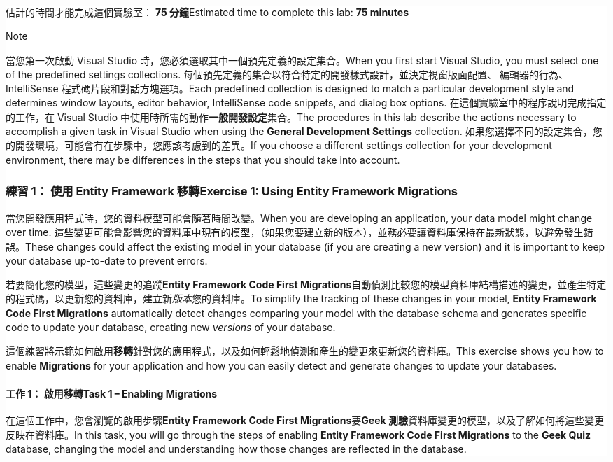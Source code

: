 <span data-ttu-id="cfe9e-163">估計的時間才能完成這個實驗室： **75 分鐘**</span><span class="sxs-lookup"><span data-stu-id="cfe9e-163">Estimated time to complete this lab: **75 minutes**</span></span>

> [!NOTE]
> <span data-ttu-id="cfe9e-164">當您第一次啟動 Visual Studio 時，您必須選取其中一個預先定義的設定集合。</span><span class="sxs-lookup"><span data-stu-id="cfe9e-164">When you first start Visual Studio, you must select one of the predefined settings collections.</span></span> <span data-ttu-id="cfe9e-165">每個預先定義的集合以符合特定的開發樣式設計，並決定視窗版面配置、 編輯器的行為、 IntelliSense 程式碼片段和對話方塊選項。</span><span class="sxs-lookup"><span data-stu-id="cfe9e-165">Each predefined collection is designed to match a particular development style and determines window layouts, editor behavior, IntelliSense code snippets, and dialog box options.</span></span> <span data-ttu-id="cfe9e-166">在這個實驗室中的程序說明完成指定的工作，在 Visual Studio 中使用時所需的動作**一般開發設定**集合。</span><span class="sxs-lookup"><span data-stu-id="cfe9e-166">The procedures in this lab describe the actions necessary to accomplish a given task in Visual Studio when using the **General Development Settings** collection.</span></span> <span data-ttu-id="cfe9e-167">如果您選擇不同的設定集合，您的開發環境，可能會有在步驟中，您應該考慮到的差異。</span><span class="sxs-lookup"><span data-stu-id="cfe9e-167">If you choose a different settings collection for your development environment, there may be differences in the steps that you should take into account.</span></span>


<a id="Exercise1"></a>
### <a name="exercise-1-using-entity-framework-migrations"></a><span data-ttu-id="cfe9e-168">練習 1： 使用 Entity Framework 移轉</span><span class="sxs-lookup"><span data-stu-id="cfe9e-168">Exercise 1: Using Entity Framework Migrations</span></span>

<span data-ttu-id="cfe9e-169">當您開發應用程式時，您的資料模型可能會隨著時間改變。</span><span class="sxs-lookup"><span data-stu-id="cfe9e-169">When you are developing an application, your data model might change over time.</span></span> <span data-ttu-id="cfe9e-170">這些變更可能會影響您的資料庫中現有的模型，（如果您要建立新的版本），並務必要讓資料庫保持在最新狀態，以避免發生錯誤。</span><span class="sxs-lookup"><span data-stu-id="cfe9e-170">These changes could affect the existing model in your database (if you are creating a new version) and it is important to keep your database up-to-date to prevent errors.</span></span>

<span data-ttu-id="cfe9e-171">若要簡化您的模型，這些變更的追蹤**Entity Framework Code First Migrations**自動偵測比較您的模型資料庫結構描述的變更，並產生特定的程式碼，以更新您的資料庫，建立新*版本*您的資料庫。</span><span class="sxs-lookup"><span data-stu-id="cfe9e-171">To simplify the tracking of these changes in your model, **Entity Framework Code First Migrations** automatically detect changes comparing your model with the database schema and generates specific code to update your database, creating new *versions* of your database.</span></span>

<span data-ttu-id="cfe9e-172">這個練習將示範如何啟用**移轉**針對您的應用程式，以及如何輕鬆地偵測和產生的變更來更新您的資料庫。</span><span class="sxs-lookup"><span data-stu-id="cfe9e-172">This exercise shows you how to enable **Migrations** for your application and how you can easily detect and generate changes to update your databases.</span></span>

<a id="Ex1Task1"></a>
#### <a name="task-1--enabling-migrations"></a><span data-ttu-id="cfe9e-173">工作 1： 啟用移轉</span><span class="sxs-lookup"><span data-stu-id="cfe9e-173">Task 1 – Enabling Migrations</span></span>

<span data-ttu-id="cfe9e-174">在這個工作中，您會瀏覽的啟用步驟**Entity Framework Code First Migrations**要**Geek 測驗**資料庫變更的模型，以及了解如何將這些變更反映在資料庫。</span><span class="sxs-lookup"><span data-stu-id="cfe9e-174">In this task, you will go through the steps of enabling **Entity Framework Code First Migrations** to the **Geek Quiz** database, changing the model and understanding how those changes are reflected in the database.</span></span>
